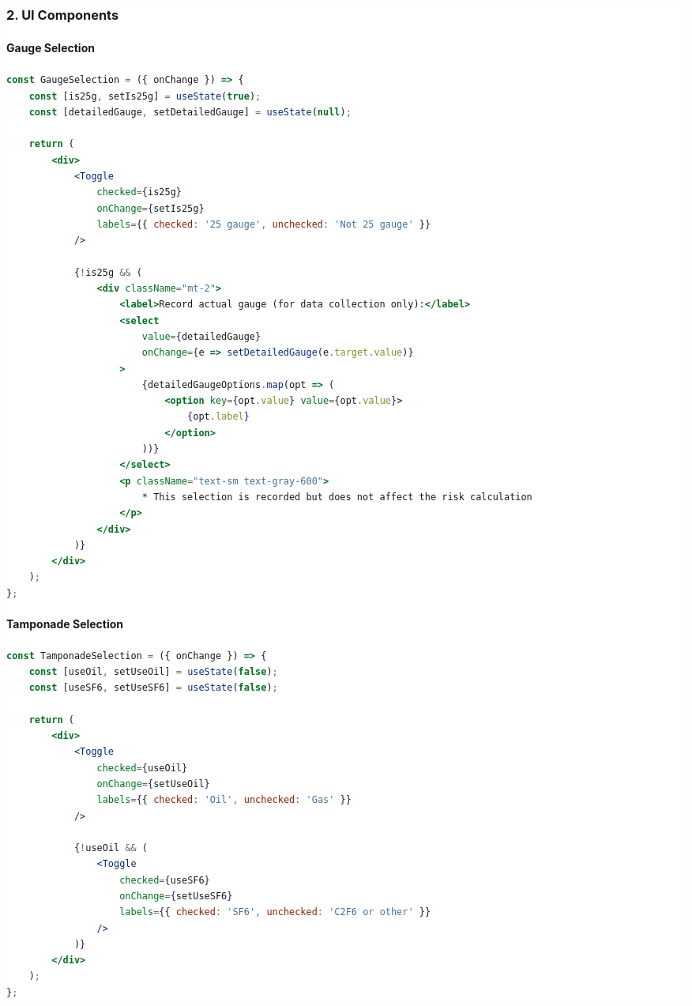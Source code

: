 ### 2. UI Components

#### Gauge Selection
```jsx
const GaugeSelection = ({ onChange }) => {
    const [is25g, setIs25g] = useState(true);
    const [detailedGauge, setDetailedGauge] = useState(null);

    return (
        <div>
            <Toggle
                checked={is25g}
                onChange={setIs25g}
                labels={{ checked: '25 gauge', unchecked: 'Not 25 gauge' }}
            />
            
            {!is25g && (
                <div className="mt-2">
                    <label>Record actual gauge (for data collection only):</label>
                    <select 
                        value={detailedGauge} 
                        onChange={e => setDetailedGauge(e.target.value)}
                    >
                        {detailedGaugeOptions.map(opt => (
                            <option key={opt.value} value={opt.value}>
                                {opt.label}
                            </option>
                        ))}
                    </select>
                    <p className="text-sm text-gray-600">
                        * This selection is recorded but does not affect the risk calculation
                    </p>
                </div>
            )}
        </div>
    );
};
```

#### Tamponade Selection
```jsx
const TamponadeSelection = ({ onChange }) => {
    const [useOil, setUseOil] = useState(false);
    const [useSF6, setUseSF6] = useState(false);

    return (
        <div>
            <Toggle
                checked={useOil}
                onChange={setUseOil}
                labels={{ checked: 'Oil', unchecked: 'Gas' }}
            />
            
            {!useOil && (
                <Toggle
                    checked={useSF6}
                    onChange={setUseSF6}
                    labels={{ checked: 'SF6', unchecked: 'C2F6 or other' }}
                />
            )}
        </div>
    );
};
```